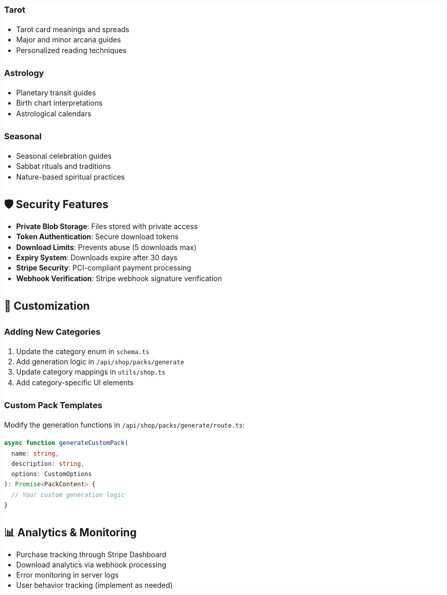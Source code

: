 ### Tarot
- Tarot card meanings and spreads
- Major and minor arcana guides
- Personalized reading techniques

### Astrology
- Planetary transit guides
- Birth chart interpretations
- Astrological calendars

### Seasonal
- Seasonal celebration guides
- Sabbat rituals and traditions
- Nature-based spiritual practices

## 🛡️ Security Features

- **Private Blob Storage**: Files stored with private access
- **Token Authentication**: Secure download tokens
- **Download Limits**: Prevents abuse (5 downloads max)
- **Expiry System**: Downloads expire after 30 days
- **Stripe Security**: PCI-compliant payment processing
- **Webhook Verification**: Stripe webhook signature verification

## 🎨 Customization

### Adding New Categories

1. Update the category enum in `schema.ts`
2. Add generation logic in `/api/shop/packs/generate`
3. Update category mappings in `utils/shop.ts`
4. Add category-specific UI elements

### Custom Pack Templates

Modify the generation functions in `/api/shop/packs/generate/route.ts`:

```typescript
async function generateCustomPack(
  name: string,
  description: string,
  options: CustomOptions
): Promise<PackContent> {
  // Your custom generation logic
}
```

## 📊 Analytics & Monitoring

- Purchase tracking through Stripe Dashboard
- Download analytics via webhook processing
- Error monitoring in server logs
- User behavior tracking (implement as needed)
